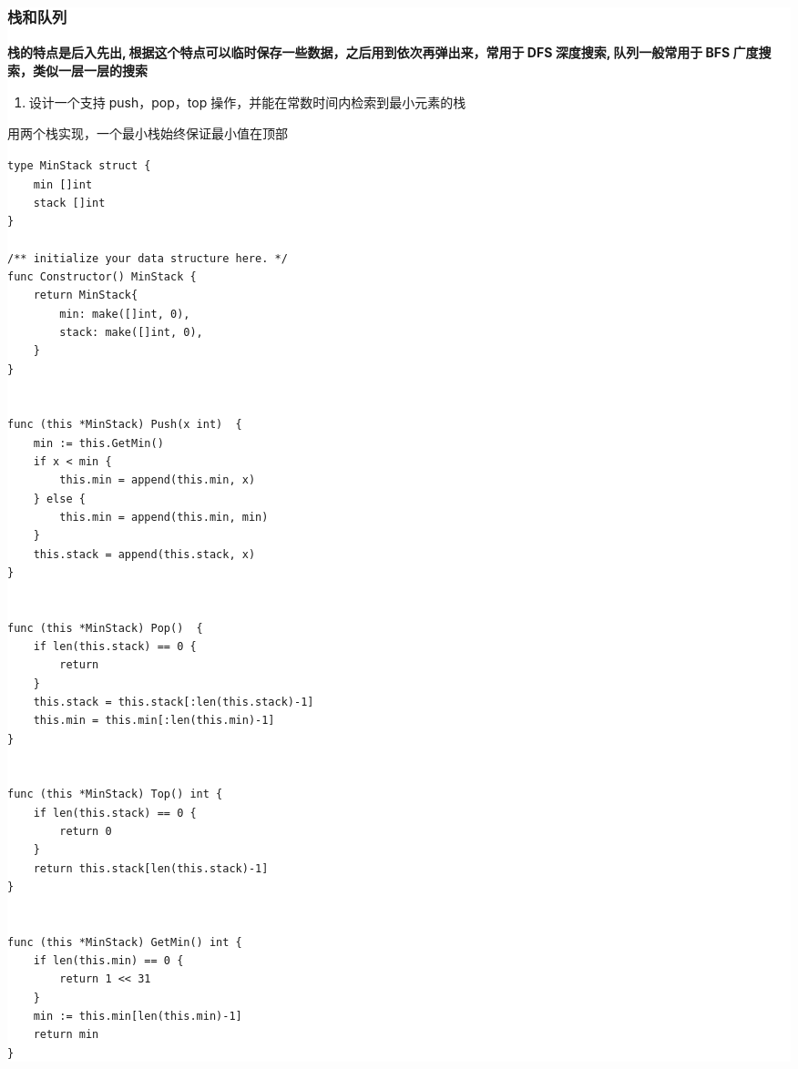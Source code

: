 ### 栈和队列

**栈的特点是后入先出, 根据这个特点可以临时保存一些数据，之后用到依次再弹出来，常用于 DFS 深度搜索, 队列一般常用于 BFS 广度搜索，类似一层一层的搜索**


1. 设计一个支持 push，pop，top 操作，并能在常数时间内检索到最小元素的栈

用两个栈实现，一个最小栈始终保证最小值在顶部

```
type MinStack struct {
    min []int
    stack []int
}

/** initialize your data structure here. */
func Constructor() MinStack {
    return MinStack{
        min: make([]int, 0),
        stack: make([]int, 0),
    }
}


func (this *MinStack) Push(x int)  {
    min := this.GetMin()
    if x < min {
        this.min = append(this.min, x)
    } else {
        this.min = append(this.min, min)
    }
    this.stack = append(this.stack, x)
}


func (this *MinStack) Pop()  {
    if len(this.stack) == 0 {
        return
    }
    this.stack = this.stack[:len(this.stack)-1]
    this.min = this.min[:len(this.min)-1]
}


func (this *MinStack) Top() int {
    if len(this.stack) == 0 {
        return 0
    }
    return this.stack[len(this.stack)-1]
}


func (this *MinStack) GetMin() int {
    if len(this.min) == 0 {
        return 1 << 31
    }
    min := this.min[len(this.min)-1]
    return min
}
```
